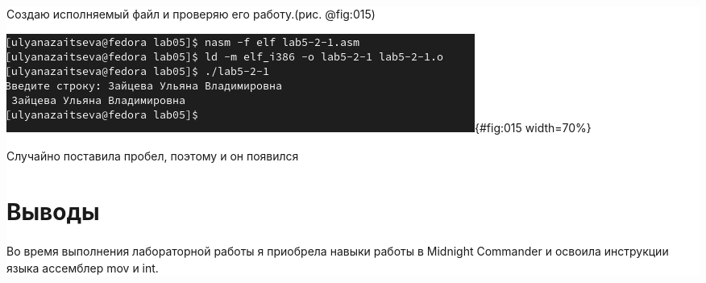 Создаю исполняемый файл и проверяю его работу.(рис. @fig:015)

![Проверка работы](image/515.png){#fig:015 width=70%}

Случайно поставила пробел, поэтому и он появился
# Выводы

Во время выполнения лабораторной работы я приобрела навыки работы в Midnight Commander и освоила инструкции языка ассемблер mov и int.

